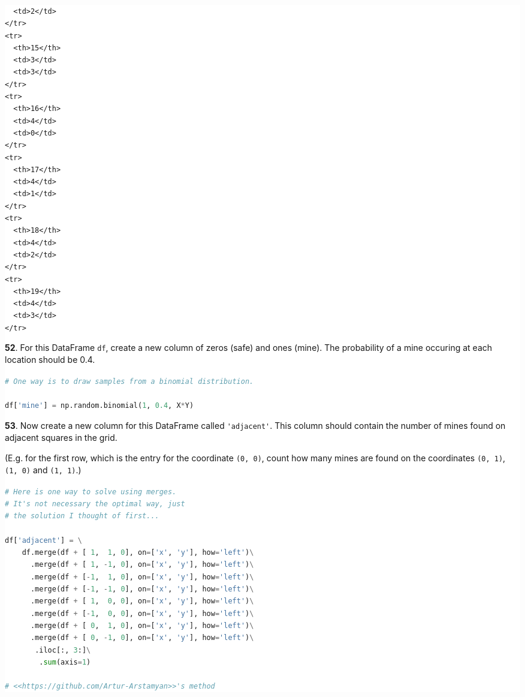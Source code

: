       <td>2</td>
    </tr>
    <tr>
      <th>15</th>
      <td>3</td>
      <td>3</td>
    </tr>
    <tr>
      <th>16</th>
      <td>4</td>
      <td>0</td>
    </tr>
    <tr>
      <th>17</th>
      <td>4</td>
      <td>1</td>
    </tr>
    <tr>
      <th>18</th>
      <td>4</td>
      <td>2</td>
    </tr>
    <tr>
      <th>19</th>
      <td>4</td>
      <td>3</td>
    </tr>
  </tbody>
</table>
</div>



**52**. For this DataFrame `df`, create a new column of zeros (safe) and ones (mine). The probability of a mine occuring at each location should be 0.4.


```python
# One way is to draw samples from a binomial distribution.

df['mine'] = np.random.binomial(1, 0.4, X*Y)
```

**53**. Now create a new column for this DataFrame called `'adjacent'`. This column should contain the number of mines found on adjacent squares in the grid. 

(E.g. for the first row, which is the entry for the coordinate `(0, 0)`, count how many mines are found on the coordinates `(0, 1)`, `(1, 0)` and `(1, 1)`.)


```python
# Here is one way to solve using merges.
# It's not necessary the optimal way, just 
# the solution I thought of first...

df['adjacent'] = \
    df.merge(df + [ 1,  1, 0], on=['x', 'y'], how='left')\
      .merge(df + [ 1, -1, 0], on=['x', 'y'], how='left')\
      .merge(df + [-1,  1, 0], on=['x', 'y'], how='left')\
      .merge(df + [-1, -1, 0], on=['x', 'y'], how='left')\
      .merge(df + [ 1,  0, 0], on=['x', 'y'], how='left')\
      .merge(df + [-1,  0, 0], on=['x', 'y'], how='left')\
      .merge(df + [ 0,  1, 0], on=['x', 'y'], how='left')\
      .merge(df + [ 0, -1, 0], on=['x', 'y'], how='left')\
       .iloc[:, 3:]\
        .sum(axis=1)

# <<https://github.com/Artur-Arstamyan>>'s method
```